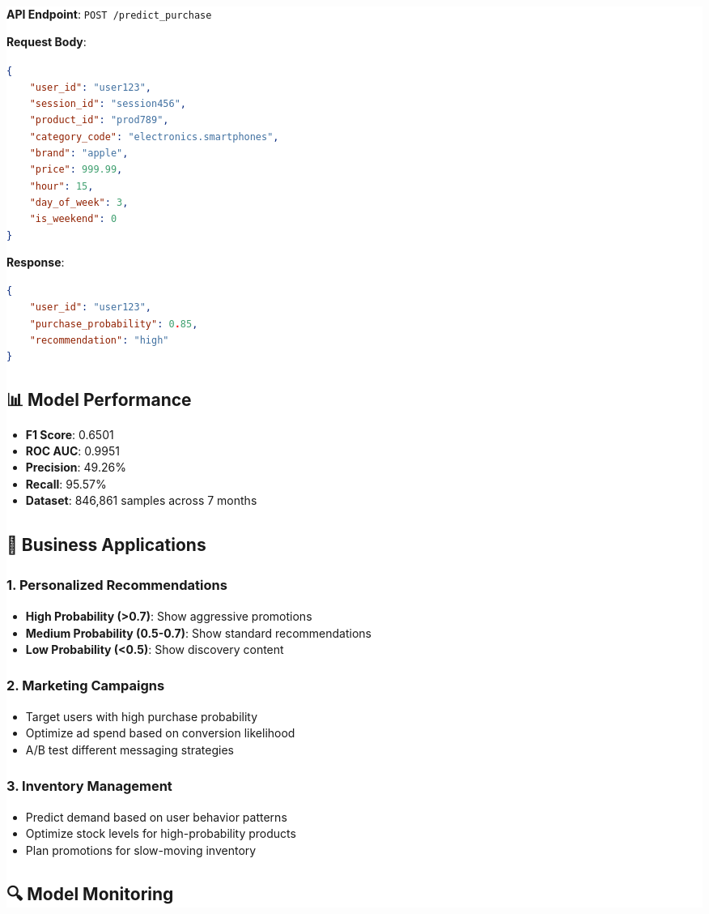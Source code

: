**API Endpoint**: `POST /predict_purchase`

**Request Body**:
```json
{
    "user_id": "user123",
    "session_id": "session456",
    "product_id": "prod789",
    "category_code": "electronics.smartphones",
    "brand": "apple",
    "price": 999.99,
    "hour": 15,
    "day_of_week": 3,
    "is_weekend": 0
}
```

**Response**:
```json
{
    "user_id": "user123",
    "purchase_probability": 0.85,
    "recommendation": "high"
}
```

## **📊 Model Performance**

- **F1 Score**: 0.6501
- **ROC AUC**: 0.9951
- **Precision**: 49.26%
- **Recall**: 95.57%
- **Dataset**: 846,861 samples across 7 months

## **🎯 Business Applications**

### **1. Personalized Recommendations**
- **High Probability (>0.7)**: Show aggressive promotions
- **Medium Probability (0.5-0.7)**: Show standard recommendations
- **Low Probability (<0.5)**: Show discovery content

### **2. Marketing Campaigns**
- Target users with high purchase probability
- Optimize ad spend based on conversion likelihood
- A/B test different messaging strategies

### **3. Inventory Management**
- Predict demand based on user behavior patterns
- Optimize stock levels for high-probability products
- Plan promotions for slow-moving inventory

## **🔍 Model Monitoring**
